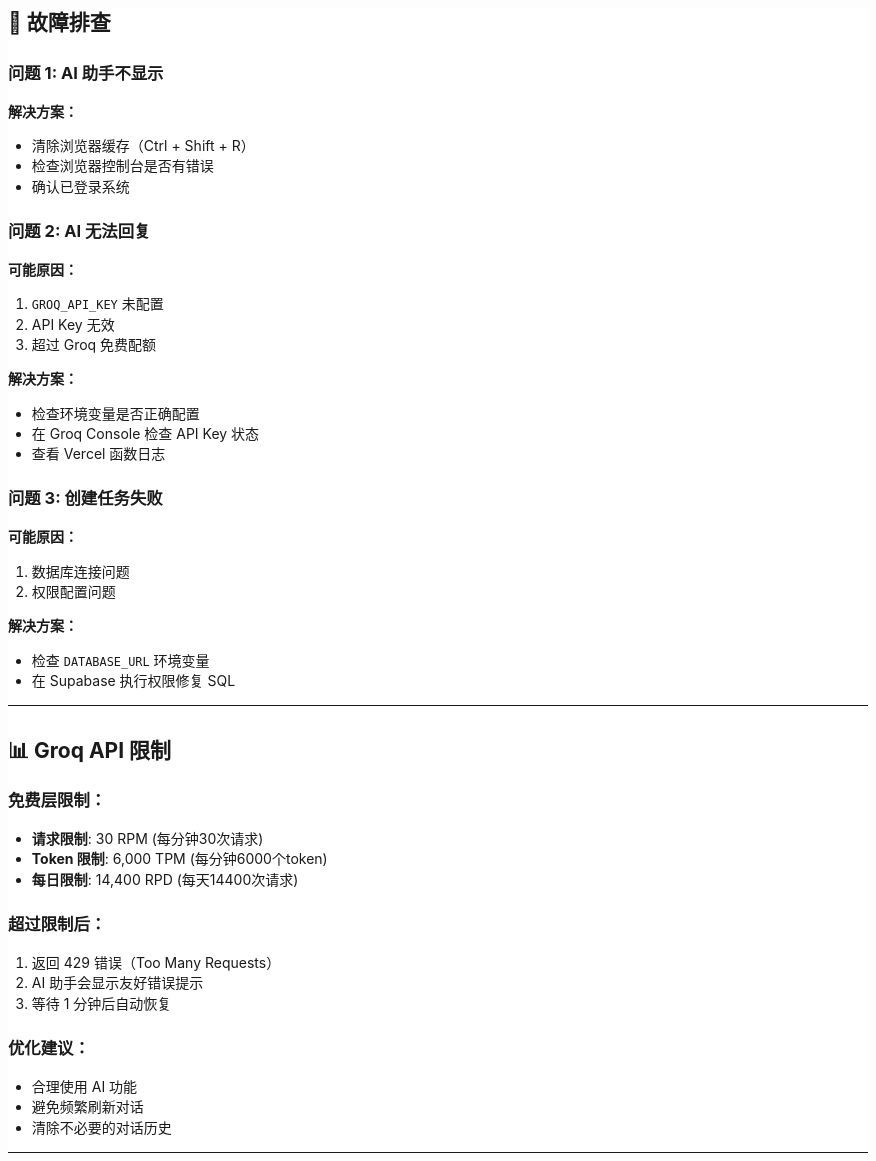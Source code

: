 
## 🔧 故障排查

### 问题 1: AI 助手不显示

**解决方案：**
- 清除浏览器缓存（Ctrl + Shift + R）
- 检查浏览器控制台是否有错误
- 确认已登录系统

### 问题 2: AI 无法回复

**可能原因：**
1. `GROQ_API_KEY` 未配置
2. API Key 无效
3. 超过 Groq 免费配额

**解决方案：**
- 检查环境变量是否正确配置
- 在 Groq Console 检查 API Key 状态
- 查看 Vercel 函数日志

### 问题 3: 创建任务失败

**可能原因：**
1. 数据库连接问题
2. 权限配置问题

**解决方案：**
- 检查 `DATABASE_URL` 环境变量
- 在 Supabase 执行权限修复 SQL

---

## 📊 Groq API 限制

### 免费层限制：

- **请求限制**: 30 RPM (每分钟30次请求)
- **Token 限制**: 6,000 TPM (每分钟6000个token)
- **每日限制**: 14,400 RPD (每天14400次请求)

### 超过限制后：

1. 返回 429 错误（Too Many Requests）
2. AI 助手会显示友好错误提示
3. 等待 1 分钟后自动恢复

### 优化建议：

- 合理使用 AI 功能
- 避免频繁刷新对话
- 清除不必要的对话历史

---